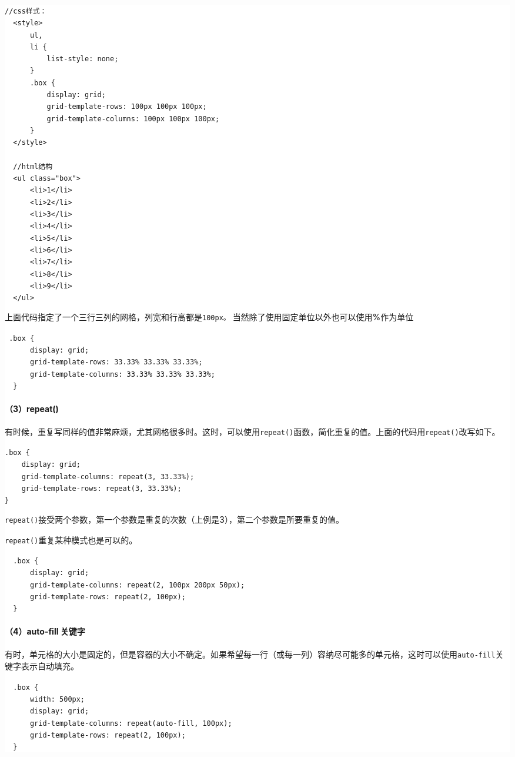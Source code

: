 ```
//css样式：
  <style>
      ul,
      li {
          list-style: none;
      }
      .box {
          display: grid;
          grid-template-rows: 100px 100px 100px;
          grid-template-columns: 100px 100px 100px;
      }
  </style>

  //html结构
  <ul class="box">
      <li>1</li>
      <li>2</li>
      <li>3</li>
      <li>4</li>
      <li>5</li>
      <li>6</li>
      <li>7</li>
      <li>8</li>
      <li>9</li>
  </ul>
```
上面代码指定了一个三行三列的网格，列宽和行高都是`100px。`
当然除了使用固定单位以外也可以使用%作为单位

```
 .box {
      display: grid;
      grid-template-rows: 33.33% 33.33% 33.33%;
      grid-template-columns: 33.33% 33.33% 33.33%;
  }
```
#### （3）repeat()
有时候，重复写同样的值非常麻烦，尤其网格很多时。这时，可以使用`repeat()`函数，简化重复的值。上面的代码用`repeat()`改写如下。
```
.box {
    display: grid;
    grid-template-columns: repeat(3, 33.33%);
    grid-template-rows: repeat(3, 33.33%);
}
```
`repeat()`接受两个参数，第一个参数是重复的次数（上例是3），第二个参数是所要重复的值。

`repeat()`重复某种模式也是可以的。

```
  .box {
      display: grid;
      grid-template-columns: repeat(2, 100px 200px 50px);
      grid-template-rows: repeat(2, 100px);
  }
```
#### （4）auto-fill 关键字
有时，单元格的大小是固定的，但是容器的大小不确定。如果希望每一行（或每一列）容纳尽可能多的单元格，这时可以使用`auto-fill`关键字表示自动填充。
```
  .box {
      width: 500px;
      display: grid;
      grid-template-columns: repeat(auto-fill, 100px);
      grid-template-rows: repeat(2, 100px);
  }
```